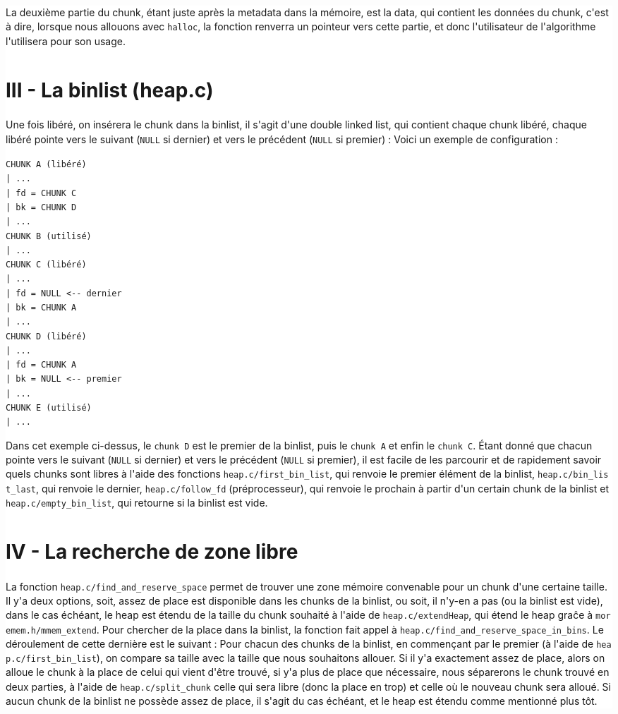 La deuxième partie du chunk, étant juste après la metadata dans la mémoire, est la data, qui contient les données du chunk, c'est à dire, lorsque nous allouons avec `halloc`, la fonction renverra un pointeur vers cette partie, et donc l'utilisateur de l'algorithme l'utilisera pour son usage. 

# III - La binlist (heap.c)
Une fois libéré, on insérera le chunk dans la binlist, il s'agit d'une double linked list, qui contient chaque chunk libéré, chaque libéré pointe vers le suivant (`NULL` si dernier) et vers le précédent (`NULL` si premier) : 
Voici un exemple de configuration :
```
CHUNK A (libéré)
| ...
| fd = CHUNK C
| bk = CHUNK D
| ...
CHUNK B (utilisé)
| ...
CHUNK C (libéré)
| ...
| fd = NULL <-- dernier
| bk = CHUNK A
| ...
CHUNK D (libéré)
| ...
| fd = CHUNK A
| bk = NULL <-- premier
| ...
CHUNK E (utilisé)
| ...
```
Dans cet exemple ci-dessus, le `chunk D` est le premier de la binlist, puis le `chunk A` et enfin le `chunk C`. Étant donné que chacun pointe vers le suivant (`NULL` si dernier) et vers le précédent (`NULL` si premier), il est facile de les parcourir et de rapidement savoir quels chunks sont libres à l'aide des fonctions `heap.c/first_bin_list`, qui renvoie le premier élément de la binlist, `heap.c/bin_list_last`, qui renvoie le dernier, `heap.c/follow_fd` (préprocesseur), qui renvoie le prochain à partir d'un certain chunk de la binlist et `heap.c/empty_bin_list`, qui retourne si la binlist est vide.

# IV - La recherche de zone libre 
La fonction `heap.c/find_and_reserve_space` permet de trouver une zone mémoire convenable pour un chunk d'une certaine taille.
Il y'a deux options, soit, assez de place est disponible dans les chunks de la binlist, ou soit, il n'y-en a pas (ou la binlist est vide), dans le cas échéant, le heap est étendu de la taille du chunk souhaité à l'aide de `heap.c/extendHeap`, qui étend le heap graĉe à `moremem.h/mmem_extend`.
Pour chercher de la place dans la binlist, la fonction fait appel à `heap.c/find_and_reserve_space_in_bins`. Le déroulement de cette dernière est le suivant : Pour chacun des chunks de la binlist, en commençant par le premier (à l'aide de `heap.c/first_bin_list`), on compare sa taille avec la taille que nous souhaitons allouer. Si il y'a exactement assez de place, alors on alloue le chunk à la place de celui qui vient d'être trouvé, si y'a plus de place que nécessaire, nous séparerons le chunk trouvé en deux parties, à l'aide de `heap.c/split_chunk` celle qui sera libre (donc la place en trop) et celle où le nouveau chunk sera alloué. Si aucun chunk de la binlist ne possède assez de place, il s'agit du cas échéant, et le heap est étendu comme mentionné plus tôt.
